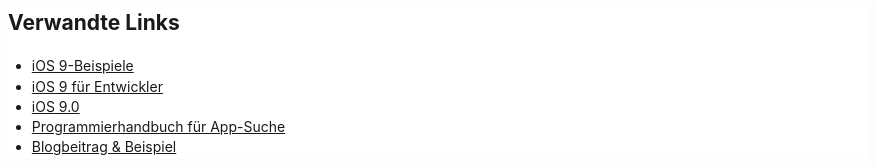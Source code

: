 

## <a name="related-links"></a>Verwandte Links

- [iOS 9-Beispiele](https://developer.xamarin.com/samples/ios/iOS9/)
- [iOS 9 für Entwickler](https://developer.apple.com/ios/pre-release/)
- [iOS 9.0](https://developer.apple.com/library/prerelease/ios/releasenotes/General/WhatsNewIniOS/Articles/iOS9.html)
- [Programmierhandbuch für App-Suche](https://developer.apple.com/library/prerelease/ios/documentation/General/Conceptual/AppSearch/index.html#//apple_ref/doc/uid/TP40016308)
- [Blogbeitrag & Beispiel](https://blog.xamarin.com/improve-discoverability-with-search-in-ios-9/)

